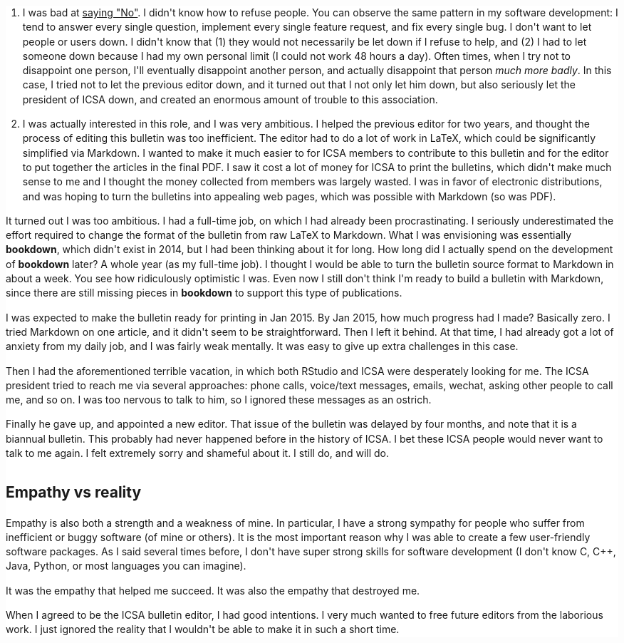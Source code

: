 1. I was bad at [saying "No"](/en/2017/11/on-saying-no/). I didn't know how to refuse people. You can observe the same pattern in my software development: I tend to answer every single question, implement every single feature request, and fix every single bug. I don't want to let people or users down. I didn't know that (1) they would not necessarily be let down if I refuse to help, and (2) I had to let someone down because I had my own personal limit (I could not work 48 hours a day). Often times, when I try not to disappoint one person, I'll eventually disappoint another person, and actually disappoint that person _much more badly_. In this case, I tried not to let the previous editor down, and it turned out that I not only let him down, but also seriously let the president of ICSA down, and created an enormous amount of trouble to this association.

1. I was actually interested in this role, and I was very ambitious. I helped the previous editor for two years, and thought the process of editing this bulletin was too inefficient. The editor had to do a lot of work in LaTeX, which could be significantly simplified via Markdown. I wanted to make it much easier to for ICSA members to contribute to this bulletin and for the editor to put together the articles in the final PDF. I saw it cost a lot of money for ICSA to print the bulletins, which didn't make much sense to me and I thought the money collected from members was largely wasted. I was in favor of electronic distributions, and was hoping to turn the bulletins into appealing web pages, which was possible with Markdown (so was PDF).

It turned out I was too ambitious. I had a full-time job, on which I had already been procrastinating. I seriously underestimated the effort required to change the format of the bulletin from raw LaTeX to Markdown. What I was envisioning was essentially **bookdown**, which didn't exist in 2014, but I had been thinking about it for long. How long did I actually spend on the development of **bookdown** later? A whole year (as my full-time job). I thought I would be able to turn the bulletin source format to Markdown in about a week. You see how ridiculously optimistic I was. Even now I still don't think I'm ready to build a bulletin with Markdown, since there are still missing pieces in **bookdown** to support this type of publications.

I was expected to make the bulletin ready for printing in Jan 2015. By Jan 2015, how much progress had I made? Basically zero. I tried Markdown on one article, and it didn't seem to be straightforward. Then I left it behind. At that time, I had already got a lot of anxiety from my daily job, and I was fairly weak mentally. It was easy to give up extra challenges in this case.

Then I had the aforementioned terrible vacation, in which both RStudio and ICSA were desperately looking for me. The ICSA president tried to reach me via several approaches: phone calls, voice/text messages, emails, wechat, asking other people to call me, and so on. I was too nervous to talk to him, so I ignored these messages as an ostrich.

Finally he gave up, and appointed a new editor. That issue of the bulletin was delayed by four months, and note that it is a biannual bulletin. This probably had never happened before in the history of ICSA. I bet these ICSA people would never want to talk to me again. I felt extremely sorry and shameful about it. I still do, and will do.

## Empathy vs reality

Empathy is also both a strength and a weakness of mine. In particular, I have a strong sympathy for people who suffer from inefficient or buggy software (of mine or others). It is the most important reason why I was able to create a few user-friendly software packages. As I said several times before, I don't have super strong skills for software development (I don't know C, C++, Java, Python, or most languages you can imagine).

It was the empathy that helped me succeed. It was also the empathy that destroyed me.

When I agreed to be the ICSA bulletin editor, I had good intentions. I very much wanted to free future editors from the laborious work. I just ignored the reality that I wouldn't be able to make it in such a short time.
